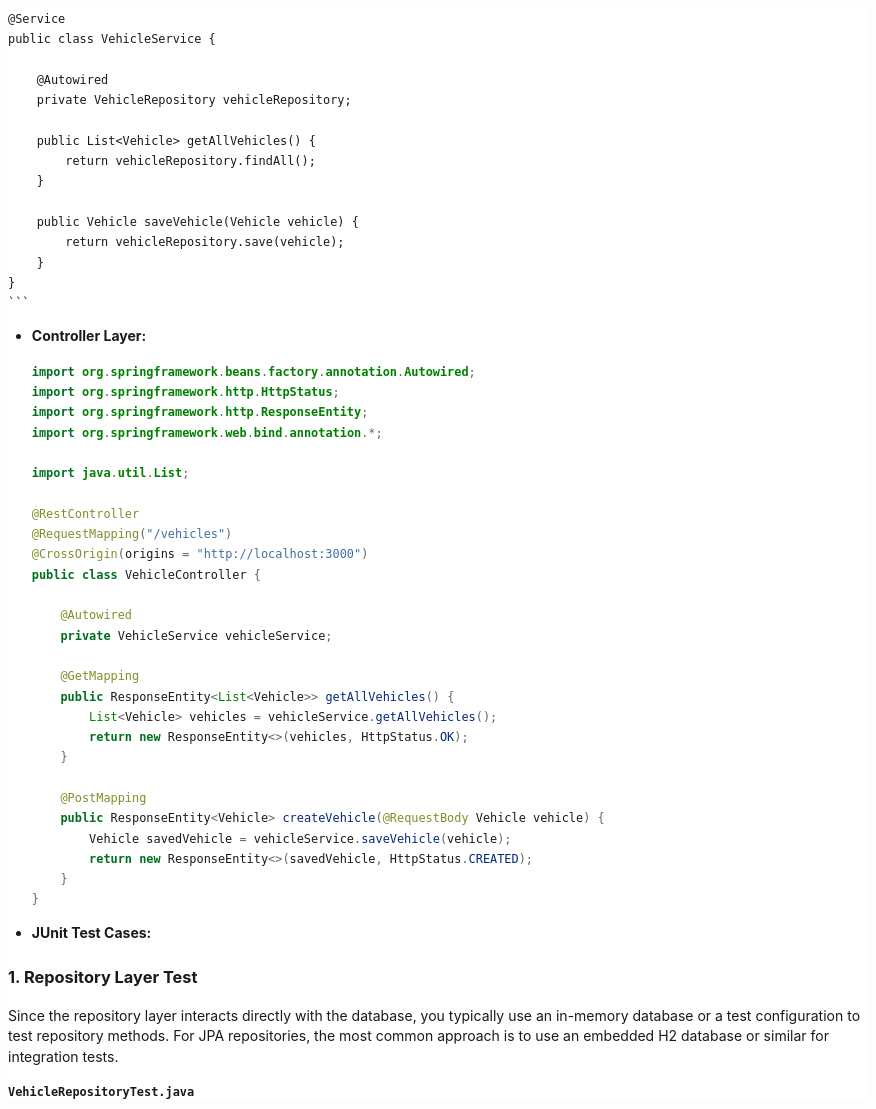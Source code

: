     @Service
    public class VehicleService {

        @Autowired
        private VehicleRepository vehicleRepository;

        public List<Vehicle> getAllVehicles() {
            return vehicleRepository.findAll();
        }

        public Vehicle saveVehicle(Vehicle vehicle) {
            return vehicleRepository.save(vehicle);
        }
    }
    ```

- **Controller Layer:**

    ```java
    import org.springframework.beans.factory.annotation.Autowired;
    import org.springframework.http.HttpStatus;
    import org.springframework.http.ResponseEntity;
    import org.springframework.web.bind.annotation.*;

    import java.util.List;

    @RestController
    @RequestMapping("/vehicles")
   @CrossOrigin(origins = "http://localhost:3000") 
    public class VehicleController {

        @Autowired
        private VehicleService vehicleService;

        @GetMapping
        public ResponseEntity<List<Vehicle>> getAllVehicles() {
            List<Vehicle> vehicles = vehicleService.getAllVehicles();
            return new ResponseEntity<>(vehicles, HttpStatus.OK);
        }

        @PostMapping
        public ResponseEntity<Vehicle> createVehicle(@RequestBody Vehicle vehicle) {
            Vehicle savedVehicle = vehicleService.saveVehicle(vehicle);
            return new ResponseEntity<>(savedVehicle, HttpStatus.CREATED);
        }
    }
    ```

- **JUnit Test Cases:**

### 1. Repository Layer Test

Since the repository layer interacts directly with the database, you typically use an in-memory database or a test configuration to test repository methods. For JPA repositories, the most common approach is to use an embedded H2 database or similar for integration tests.

**`VehicleRepositoryTest.java`**
